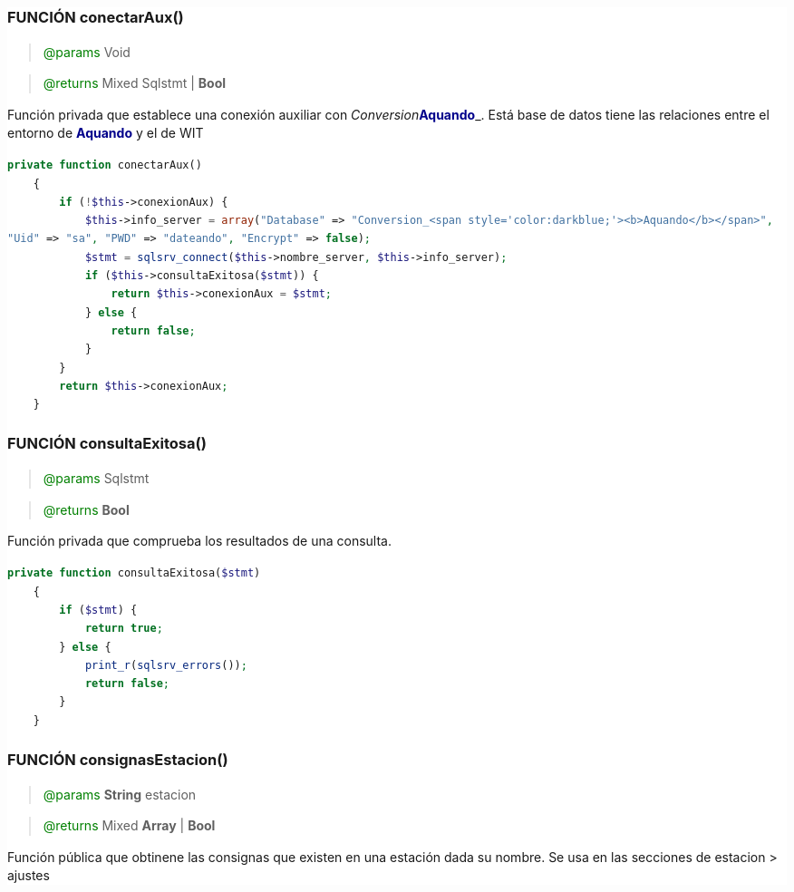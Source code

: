 ### FUNCIÓN **conectarAux()**

> <span style='color:green'>@params</span> Void

> <span style='color:green'>@returns</span> Mixed Sqlstmt | <b>Bool</b>

Función privada que establece una conexión auxiliar con _Conversion_<span style='color:darkblue;'><b>Aquando</b></span>\_. Está base de datos tiene las relaciones entre el entorno de <span style='color:darkblue;'><b>Aquando</b></span> y el de WIT

```php
private function conectarAux()
    {
        if (!$this->conexionAux) {
            $this->info_server = array("Database" => "Conversion_<span style='color:darkblue;'><b>Aquando</b></span>", "Uid" => "sa", "PWD" => "dateando", "Encrypt" => false);
            $stmt = sqlsrv_connect($this->nombre_server, $this->info_server);
            if ($this->consultaExitosa($stmt)) {
                return $this->conexionAux = $stmt;
            } else {
                return false;
            }
        }
        return $this->conexionAux;
    }
```

### FUNCIÓN **consultaExitosa()**

> <span style='color:green'>@params</span> Sqlstmt

> <span style='color:green'>@returns</span> <b>Bool</b>

Función privada que comprueba los resultados de una consulta.

```php
private function consultaExitosa($stmt)
    {
        if ($stmt) {
            return true;
        } else {
            print_r(sqlsrv_errors());
            return false;
        }
    }
```

### FUNCIÓN **consignasEstacion()**

> <span style='color:green'>@params</span> <b>String</b> estacion

> <span style='color:green'>@returns</span> Mixed <b>Array</b> | <b>Bool</b>

Función pública que obtinene las consignas que existen en una estación dada su nombre.
Se usa en las secciones de estacion > ajustes

